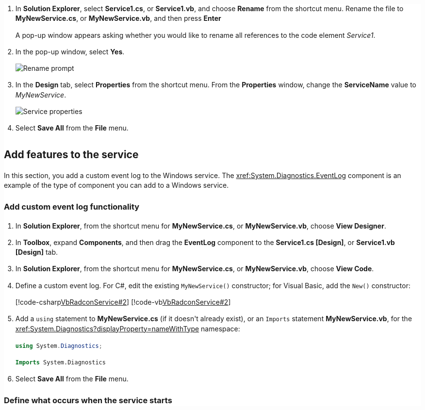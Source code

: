 1. In **Solution Explorer**, select **Service1.cs**, or **Service1.vb**, and choose **Rename** from the shortcut menu. Rename the file to **MyNewService.cs**, or **MyNewService.vb**, and then press **Enter**

    A pop-up window appears asking whether you would like to rename all references to the code element *Service1*.

2. In the pop-up window, select **Yes**.

    ![Rename prompt](./media/windows-service-rename.png "Windows service rename prompt")

3. In the **Design** tab, select **Properties** from the shortcut menu. From the **Properties** window, change the **ServiceName** value to *MyNewService*.

    ![Service properties](./media/windows-service-properties.png "Windows service properties")

4. Select **Save All** from the **File** menu.

## Add features to the service

In this section, you add a custom event log to the Windows service. The <xref:System.Diagnostics.EventLog> component is an example of the type of component you can add to a Windows service.

### Add custom event log functionality

1. In **Solution Explorer**, from the shortcut menu for **MyNewService.cs**, or **MyNewService.vb**, choose **View Designer**.

2. In **Toolbox**, expand **Components**, and then drag the **EventLog** component to the **Service1.cs [Design]**, or **Service1.vb [Design]** tab.

3. In **Solution Explorer**, from the shortcut menu for **MyNewService.cs**, or **MyNewService.vb**, choose **View Code**.

4. Define a custom event log. For C#, edit the existing `MyNewService()` constructor; for Visual Basic, add the `New()` constructor:

   [!code-csharp[VbRadconService#2](../../../samples/snippets/csharp/VS_Snippets_VBCSharp/VbRadconService/CS/MyNewService.cs#2)]
   [!code-vb[VbRadconService#2](../../../samples/snippets/visualbasic/VS_Snippets_VBCSharp/VbRadconService/VB/MyNewService.vb#2)]

5. Add a `using` statement to **MyNewService.cs** (if it doesn't already exist), or an `Imports` statement **MyNewService.vb**, for the <xref:System.Diagnostics?displayProperty=nameWithType> namespace:

    ```csharp
    using System.Diagnostics;
    ```

    ```vb
    Imports System.Diagnostics
    ```

6. Select **Save All** from the **File** menu.

### Define what occurs when the service starts
